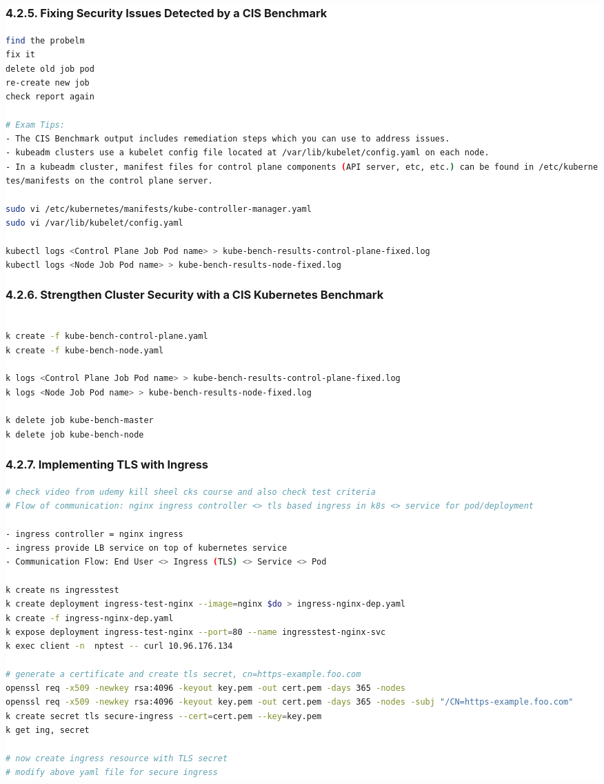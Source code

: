 ### 4.2.5. Fixing Security Issues Detected by a CIS Benchmark

```bash
find the probelm
fix it 
delete old job pod
re-create new job
check report again 

# Exam Tips:
- The CIS Benchmark output includes remediation steps which you can use to address issues. 
- kubeadm clusters use a kubelet config file located at /var/lib/kubelet/config.yaml on each node. 
- In a kubeadm cluster, manifest files for control plane components (API server, etc, etc.) can be found in /etc/kubernetes/manifests on the control plane server.

sudo vi /etc/kubernetes/manifests/kube-controller-manager.yaml
sudo vi /var/lib/kubelet/config.yaml

kubectl logs <Control Plane Job Pod name> > kube-bench-results-control-plane-fixed.log
kubectl logs <Node Job Pod name> > kube-bench-results-node-fixed.log

```

### 4.2.6. Strengthen Cluster Security with a CIS Kubernetes Benchmark
```bash

k create -f kube-bench-control-plane.yaml
k create -f kube-bench-node.yaml

k logs <Control Plane Job Pod name> > kube-bench-results-control-plane-fixed.log
k logs <Node Job Pod name> > kube-bench-results-node-fixed.log

k delete job kube-bench-master
k delete job kube-bench-node

```

### 4.2.7. Implementing TLS with Ingress
```bash
# check video from udemy kill sheel cks course and also check test criteria
# Flow of communication: nginx ingress controller <> tls based ingress in k8s <> service for pod/deployment

- ingress controller = nginx ingress
- ingress provide LB service on top of kubernetes service 
- Communication Flow: End User <> Ingress (TLS) <> Service <> Pod 

k create ns ingresstest
k create deployment ingress-test-nginx --image=nginx $do > ingress-nginx-dep.yaml
k create -f ingress-nginx-dep.yaml
k expose deployment ingress-test-nginx --port=80 --name ingresstest-nginx-svc
k exec client -n  nptest -- curl 10.96.176.134

# generate a certificate and create tls secret, cn=https-example.foo.com
openssl req -x509 -newkey rsa:4096 -keyout key.pem -out cert.pem -days 365 -nodes
openssl req -x509 -newkey rsa:4096 -keyout key.pem -out cert.pem -days 365 -nodes -subj "/CN=https-example.foo.com"
k create secret tls secure-ingress --cert=cert.pem --key=key.pem
k get ing, secret

# now create ingress resource with TLS secret 
# modify above yaml file for secure ingress
```